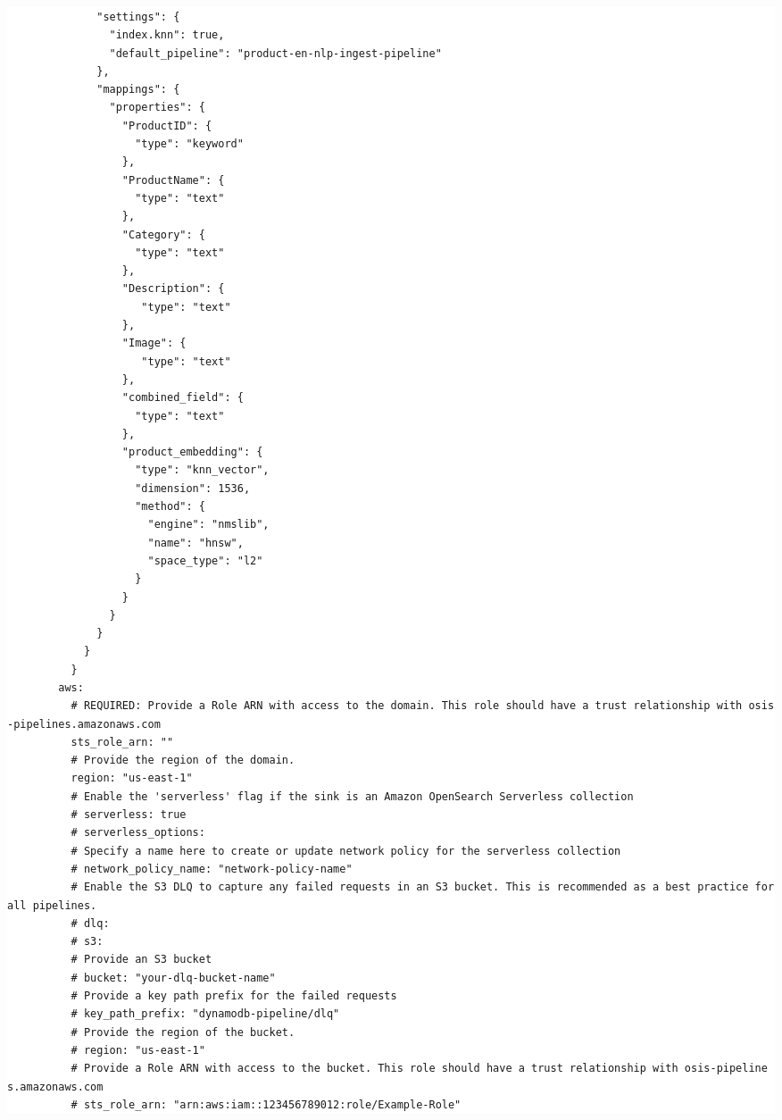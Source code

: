 ```
              "settings": {
                "index.knn": true,
                "default_pipeline": "product-en-nlp-ingest-pipeline"
              },
              "mappings": {
                "properties": {
                  "ProductID": {
                    "type": "keyword"
                  },
                  "ProductName": {
                    "type": "text"
                  },
                  "Category": {
                    "type": "text"
                  },
                  "Description": {
                     "type": "text"
                  },
                  "Image": {
                     "type": "text"
                  },
                  "combined_field": {
                    "type": "text"
                  },
                  "product_embedding": {
                    "type": "knn_vector",
                    "dimension": 1536,
                    "method": {
                      "engine": "nmslib",
                      "name": "hnsw",
                      "space_type": "l2"
                    }
                  }
                }
              }
            }
          }
        aws:
          # REQUIRED: Provide a Role ARN with access to the domain. This role should have a trust relationship with osis-pipelines.amazonaws.com
          sts_role_arn: ""
          # Provide the region of the domain.
          region: "us-east-1"
          # Enable the 'serverless' flag if the sink is an Amazon OpenSearch Serverless collection
          # serverless: true
          # serverless_options:
          # Specify a name here to create or update network policy for the serverless collection
          # network_policy_name: "network-policy-name"
          # Enable the S3 DLQ to capture any failed requests in an S3 bucket. This is recommended as a best practice for all pipelines.
          # dlq:
          # s3:
          # Provide an S3 bucket
          # bucket: "your-dlq-bucket-name"
          # Provide a key path prefix for the failed requests
          # key_path_prefix: "dynamodb-pipeline/dlq"
          # Provide the region of the bucket.
          # region: "us-east-1"
          # Provide a Role ARN with access to the bucket. This role should have a trust relationship with osis-pipelines.amazonaws.com
          # sts_role_arn: "arn:aws:iam::123456789012:role/Example-Role"

```